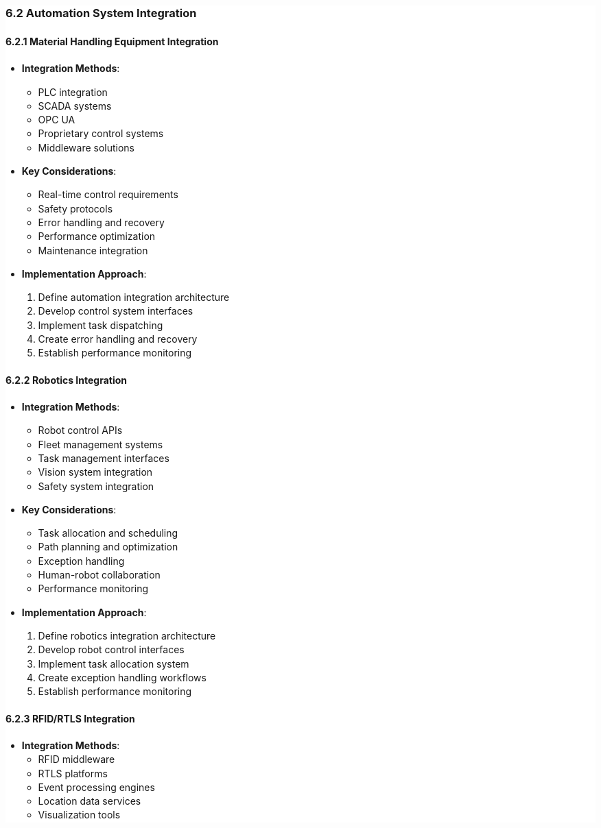 ### 6.2 Automation System Integration

#### 6.2.1 Material Handling Equipment Integration

- **Integration Methods**:
  - PLC integration
  - SCADA systems
  - OPC UA
  - Proprietary control systems
  - Middleware solutions

- **Key Considerations**:
  - Real-time control requirements
  - Safety protocols
  - Error handling and recovery
  - Performance optimization
  - Maintenance integration

- **Implementation Approach**:
  1. Define automation integration architecture
  2. Develop control system interfaces
  3. Implement task dispatching
  4. Create error handling and recovery
  5. Establish performance monitoring

#### 6.2.2 Robotics Integration

- **Integration Methods**:
  - Robot control APIs
  - Fleet management systems
  - Task management interfaces
  - Vision system integration
  - Safety system integration

- **Key Considerations**:
  - Task allocation and scheduling
  - Path planning and optimization
  - Exception handling
  - Human-robot collaboration
  - Performance monitoring

- **Implementation Approach**:
  1. Define robotics integration architecture
  2. Develop robot control interfaces
  3. Implement task allocation system
  4. Create exception handling workflows
  5. Establish performance monitoring

#### 6.2.3 RFID/RTLS Integration

- **Integration Methods**:
  - RFID middleware
  - RTLS platforms
  - Event processing engines
  - Location data services
  - Visualization tools
